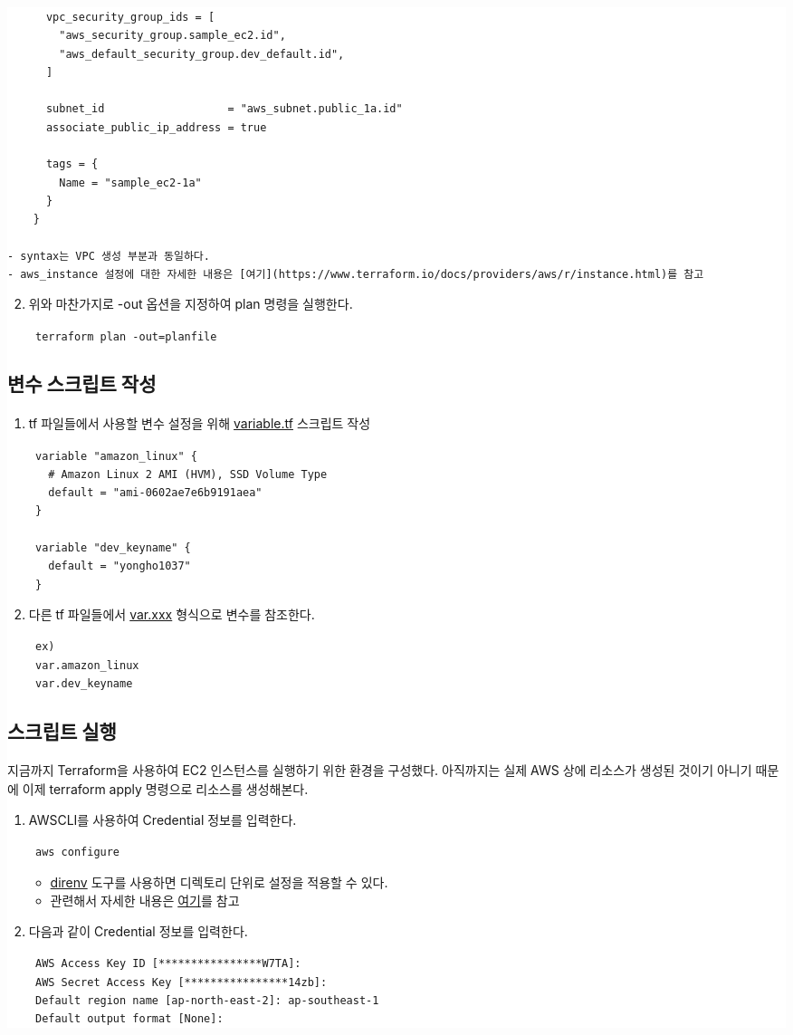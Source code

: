           vpc_security_group_ids = [
            "aws_security_group.sample_ec2.id",
            "aws_default_security_group.dev_default.id",
          ]
        
          subnet_id                   = "aws_subnet.public_1a.id"
          associate_public_ip_address = true
        
          tags = {
            Name = "sample_ec2-1a"
          }
        }

    - syntax는 VPC 생성 부분과 동일하다.
    - aws_instance 설정에 대한 자세한 내용은 [여기](https://www.terraform.io/docs/providers/aws/r/instance.html)를 참고
2. 위와 마찬가지로 -out 옵션을 지정하여 plan 명령을 실행한다.

        terraform plan -out=planfile

## 변수 스크립트 작성

1. tf 파일들에서 사용할 변수 설정을 위해 [variable.tf](http://variable.tf) 스크립트 작성

        variable "amazon_linux" {
          # Amazon Linux 2 AMI (HVM), SSD Volume Type
          default = "ami-0602ae7e6b9191aea"
        }
        
        variable "dev_keyname" {
          default = "yongho1037"
        }

2. 다른 tf 파일들에서 [var.xxx](http://var.xxx) 형식으로 변수를 참조한다.

        ex)
        var.amazon_linux
        var.dev_keyname

## 스크립트 실행

지금까지 Terraform을 사용하여 EC2 인스턴스를 실행하기 위한 환경을 구성했다. 아직까지는 실제 AWS 상에 리소스가 생성된 것이기 아니기 때문에 이제 terraform apply 명령으로 리소스를 생성해본다. 

1. AWSCLI를 사용하여 Credential 정보를 입력한다.

        aws configure

    - [direnv](https://direnv.net/) 도구를 사용하면 디렉토리 단위로 설정을 적용할 수 있다.
    - 관련해서 자세한 내용은 [여기](https://blog.outsider.ne.kr/1306)를 참고
2. 다음과 같이 Credential 정보를 입력한다.

        AWS Access Key ID [****************W7TA]: 
        AWS Secret Access Key [****************14zb]: 
        Default region name [ap-north-east-2]: ap-southeast-1
        Default output format [None]:
